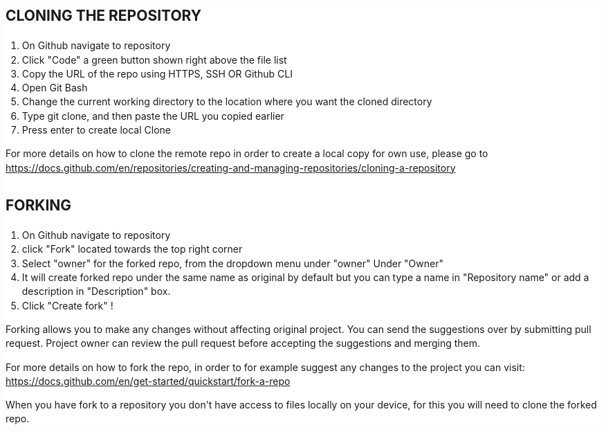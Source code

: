 

## CLONING THE REPOSITORY

1. On Github navigate to repository
2. Click "Code" a green button shown right above the file list
3. Copy the URL of the repo using HTTPS, SSH OR Github CLI
4. Open Git Bash
5. Change the current working directory to the location where you want the cloned directory
6. Type git clone, and then paste the URL you copied earlier
7. Press enter to create local Clone

For more details on how to clone the remote repo in order to create a local copy for own use, please go to 
https://docs.github.com/en/repositories/creating-and-managing-repositories/cloning-a-repository

## FORKING
1. On Github navigate to repository
2. click "Fork" located towards the top right corner
3. Select "owner" for the forked repo, from the dropdown menu under "owner" Under "Owner"
4. It will create forked repo under the same name as original by default but 
   you can type a name in "Repository name" or add a description in "Description" box.
5. Click "Create fork" !

Forking allows you to make any changes without affecting original project. You can send the suggestions over by submitting pull request. Project owner can review the pull request before accepting the suggestions and merging them.


For more details on how to fork the repo, in order to for example suggest any changes to the project you can visit: 
https://docs.github.com/en/get-started/quickstart/fork-a-repo

When you have fork to a repository you don't have access to files locally on your device, for this you will need to clone the forked repo.


